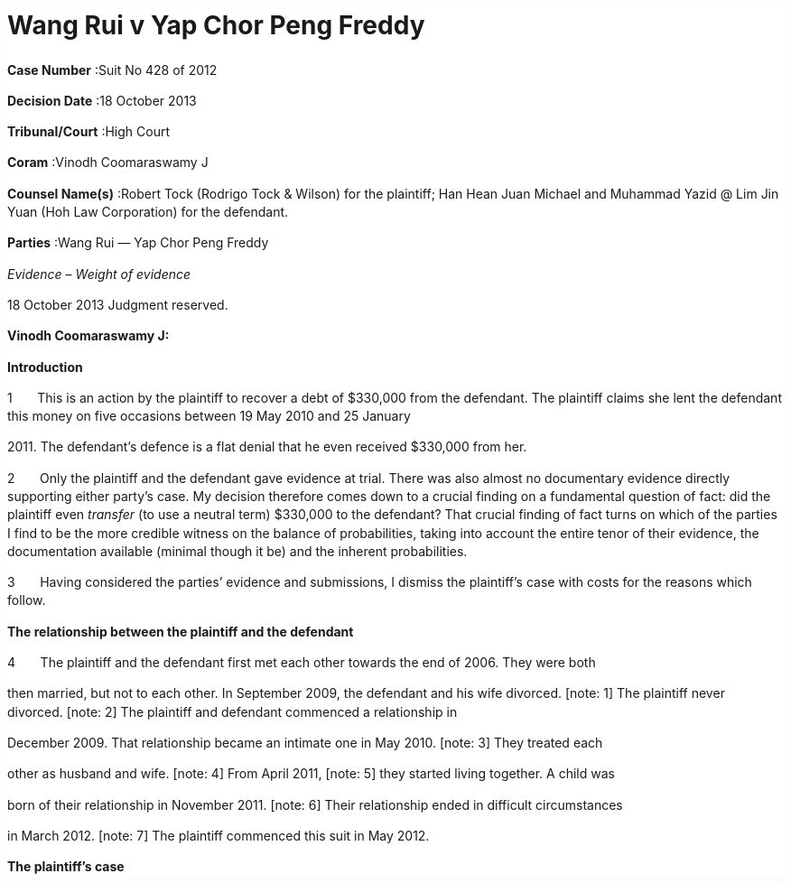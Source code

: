 # Wang Rui v Yap Chor Peng Freddy 



**Case Number** :Suit No 428 of 2012 

**Decision Date** :18 October 2013 

**Tribunal/Court** :High Court 

**Coram** :Vinodh Coomaraswamy J 

**Counsel Name(s)** :Robert Tock (Rodrigo Tock & Wilson) for the plaintiff; Han Hean Juan Michael and Muhammad Yazid @ Lim Jin Yuan (Hoh Law Corporation) for the defendant. 

**Parties** :Wang Rui — Yap Chor Peng Freddy 

_Evidence_ – _Weight of evidence_ 

18 October 2013 Judgment reserved. 

**Vinodh Coomaraswamy J:** 

**Introduction** 

1       This is an action by the plaintiff to recover a debt of $330,000 from the defendant. The plaintiff claims she lent the defendant this money on five occasions between 19 May 2010 and 25 January 

2011\. The defendant’s defence is a flat denial that he even received $330,000 from her. 

2       Only the plaintiff and the defendant gave evidence at trial. There was also almost no documentary evidence directly supporting either party’s case. My decision therefore comes down to a crucial finding on a fundamental question of fact: did the plaintiff even _transfer_ (to use a neutral term) $330,000 to the defendant? That crucial finding of fact turns on which of the parties I find to be the more credible witness on the balance of probabilities, taking into account the entire tenor of their evidence, the documentation available (minimal though it be) and the inherent probabilities. 

3       Having considered the parties’ evidence and submissions, I dismiss the plaintiff’s case with costs for the reasons which follow. 

**The relationship between the plaintiff and the defendant** 

4       The plaintiff and the defendant first met each other towards the end of 2006. They were both 

then married, but not to each other. In September 2009, the defendant and his wife divorced. [note: 1] The plaintiff never divorced. [note: 2] The plaintiff and defendant commenced a relationship in 

December 2009. That relationship became an intimate one in May 2010. [note: 3] They treated each 

other as husband and wife. [note: 4] From April 2011, [note: 5] they started living together. A child was 

born of their relationship in November 2011. [note: 6] Their relationship ended in difficult circumstances 

in March 2012. [note: 7] The plaintiff commenced this suit in May 2012. 

**The plaintiff’s case** 
